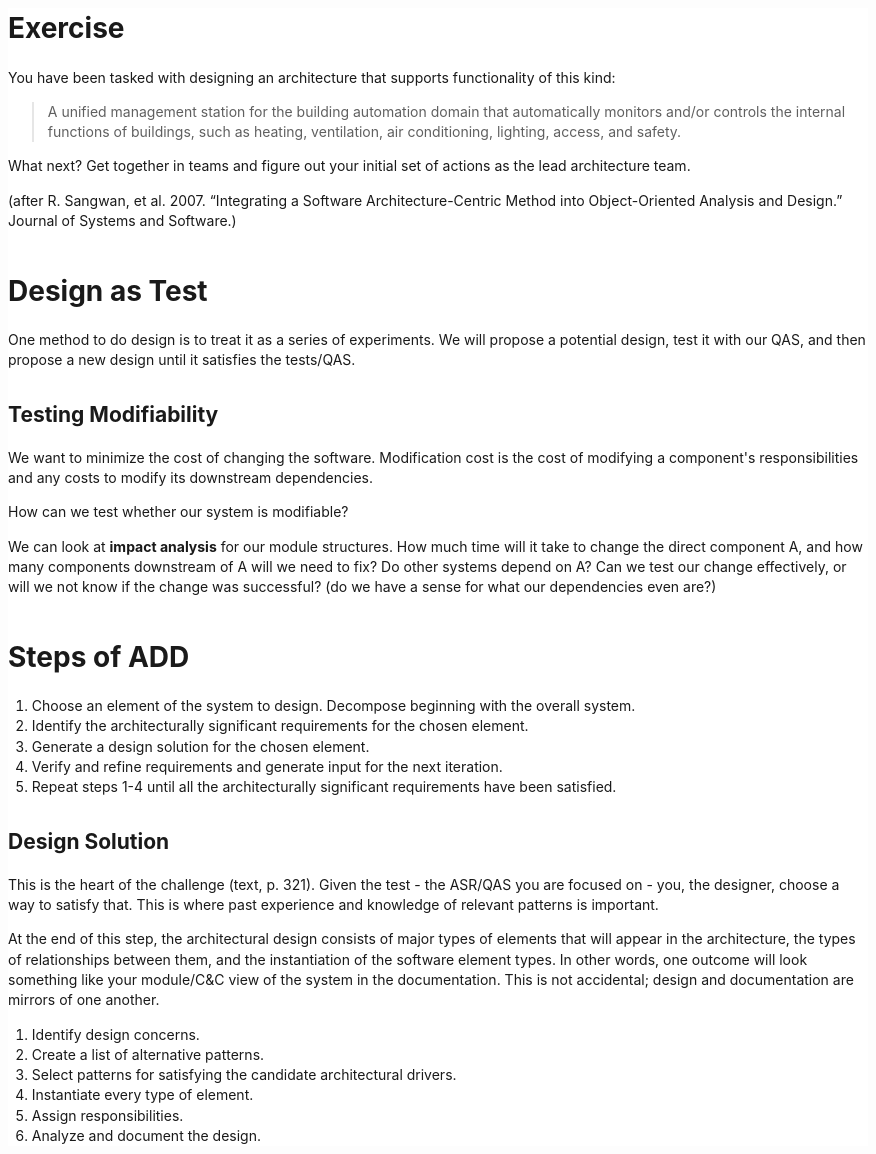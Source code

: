 # Exercise
 You have been tasked with designing an architecture that supports functionality of this kind: 
 
> A unified management station for the building automation domain that automatically monitors and/or controls the internal functions of buildings, such as heating, ventilation, air conditioning, lighting, access, and safety.

What next? Get together in teams and figure out your initial set of actions as the lead architecture team.

(after R. Sangwan, et al. 2007. “Integrating a Software Architecture-Centric Method into Object-Oriented Analysis and Design.”  Journal of Systems and Software.)


# Design as Test

One method to do design is to treat it as a series of experiments. We will propose a potential design, test it with our QAS, and then propose a new design until it satisfies the tests/QAS.

## Testing Modifiability
We want to minimize the cost of changing the software. Modification cost is the cost of modifying a component's responsibilities and any costs to modify its downstream dependencies.

How can we test whether our system is modifiable? 

We can look at **impact analysis** for our module structures. How much time will it take to change the direct component A, and how many components downstream of A will we need to fix? Do other systems depend on A? Can we test our change effectively, or will we not know if the change was successful? (do we have a sense for what our dependencies even are?)

# Steps of ADD

1. Choose an element of the system to design. Decompose beginning with the overall system.
2. Identify the architecturally significant requirements for the chosen element.
3. Generate a design solution for the chosen element.
4. Verify and refine requirements and generate input for the next iteration.
5. Repeat steps 1-4 until all the architecturally significant requirements have been satisfied.

## Design Solution
This is the heart of the challenge (text, p. 321). Given the test - the ASR/QAS you are focused on - you, the designer, choose a way to satisfy that. This is where past experience and knowledge of relevant patterns is important. 

At the end of this step, the architectural design consists of major types of elements that will appear in the architecture, the types of relationships between them, and the instantiation of the software element types. In other words, one outcome will look something like your module/C&C view of the system in the documentation. This is not accidental; design and documentation are mirrors of one another.

1. Identify design concerns.
2. Create a list of alternative patterns.
3. Select patterns for satisfying the candidate architectural drivers.
4. Instantiate every type of element.
5. Assign responsibilities.
6. Analyze and document the design.
